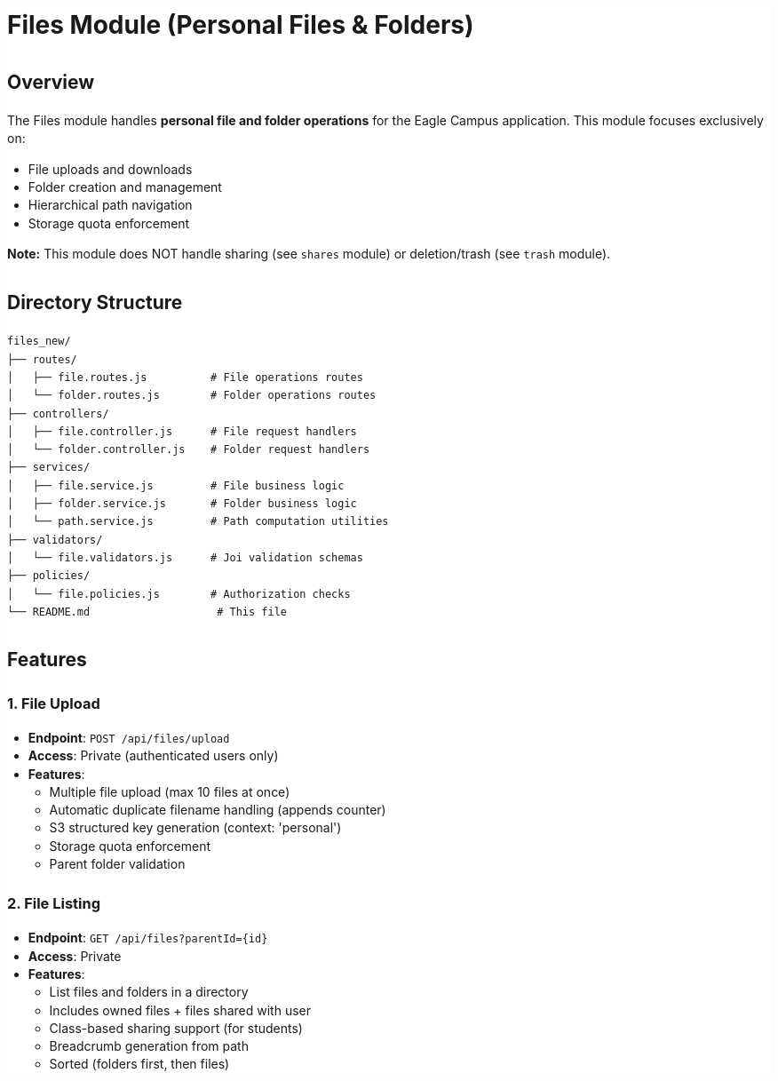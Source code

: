 # Files Module (Personal Files & Folders)

## Overview

The Files module handles **personal file and folder operations** for the Eagle Campus application. This module focuses exclusively on:
- File uploads and downloads
- Folder creation and management
- Hierarchical path navigation
- Storage quota enforcement

**Note:** This module does NOT handle sharing (see `shares` module) or deletion/trash (see `trash` module).

## Directory Structure

```
files_new/
├── routes/
│   ├── file.routes.js          # File operations routes
│   └── folder.routes.js        # Folder operations routes
├── controllers/
│   ├── file.controller.js      # File request handlers
│   └── folder.controller.js    # Folder request handlers
├── services/
│   ├── file.service.js         # File business logic
│   ├── folder.service.js       # Folder business logic
│   └── path.service.js         # Path computation utilities
├── validators/
│   └── file.validators.js      # Joi validation schemas
├── policies/
│   └── file.policies.js        # Authorization checks
└── README.md                    # This file
```

## Features

### 1. File Upload
- **Endpoint**: `POST /api/files/upload`
- **Access**: Private (authenticated users only)
- **Features**:
  - Multiple file upload (max 10 files at once)
  - Automatic duplicate filename handling (appends counter)
  - S3 structured key generation (context: 'personal')
  - Storage quota enforcement
  - Parent folder validation
  
### 2. File Listing
- **Endpoint**: `GET /api/files?parentId={id}`
- **Access**: Private
- **Features**:
  - List files and folders in a directory
  - Includes owned files + files shared with user
  - Class-based sharing support (for students)
  - Breadcrumb generation from path
  - Sorted (folders first, then files)
